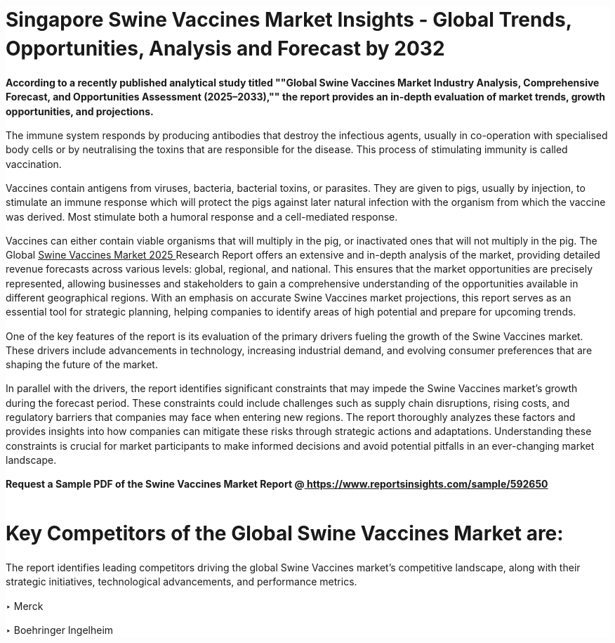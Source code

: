 # Singapore Swine Vaccines Market Insights - Global Trends, Opportunities, Analysis and Forecast by 2032

<strong>According to a recently published analytical study titled ""Global Swine Vaccines Market Industry Analysis, Comprehensive Forecast, and Opportunities Assessment (2025–2033),"" the report provides an in-depth evaluation of market trends, growth opportunities, and projections.</strong>

The immune system responds by producing antibodies that destroy the infectious agents, usually in co-operation with specialised body cells or by neutralising the toxins that are responsible for the disease. This process of stimulating immunity is called vaccination.

Vaccines contain antigens from viruses, bacteria, bacterial toxins, or parasites. They are given to pigs, usually by injection, to stimulate an immune response which will protect the pigs against later natural infection with the organism from which the vaccine was derived. Most stimulate both a humoral response and a cell-mediated response.

Vaccines can either contain viable organisms that will multiply in the pig, or inactivated ones that will not multiply in the pig. The Global <a href=https://www.reportsinsights.com/sample/592650>Swine Vaccines Market 2025 </a> Research Report offers an extensive and in-depth analysis of the market, providing detailed revenue forecasts across various levels: global, regional, and national. This ensures that the market opportunities are precisely represented, allowing businesses and stakeholders to gain a comprehensive understanding of the opportunities available in different geographical regions. With an emphasis on accurate Swine Vaccines market projections, this report serves as an essential tool for strategic planning, helping companies to identify areas of high potential and prepare for upcoming trends.

One of the key features of the report is its evaluation of the primary drivers fueling the growth of the Swine Vaccines market. These drivers include advancements in technology, increasing industrial demand, and evolving consumer preferences that are shaping the future of the market. 

In parallel with the drivers, the report identifies significant constraints that may impede the Swine Vaccines market’s growth during the forecast period. These constraints could include challenges such as supply chain disruptions, rising costs, and regulatory barriers that companies may face when entering new regions. The report thoroughly analyzes these factors and provides insights into how companies can mitigate these risks through strategic actions and adaptations. Understanding these constraints is crucial for market participants to make informed decisions and avoid potential pitfalls in an ever-changing market landscape.

<strong>Request a Sample PDF of the Swine Vaccines Market Report </strong><strong>@<a href=https://www.reportsinsights.com/sample/592650> https://www.reportsinsights.com/sample/592650</a></strong></font>

# <strong>Key Competitors of the Global Swine Vaccines Market are:</strong>

The report identifies leading competitors driving the global Swine Vaccines market’s competitive landscape, along with their strategic initiatives, technological advancements, and performance metrics.

‣ Merck

‣ Boehringer Ingelheim
